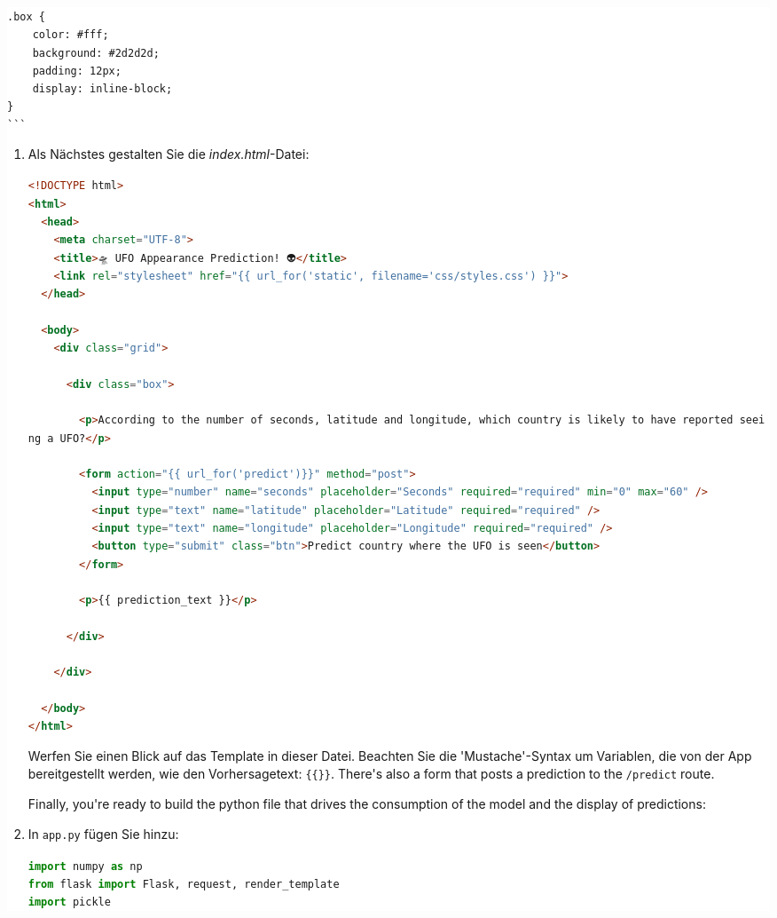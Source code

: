    .box {
    	color: #fff;
    	background: #2d2d2d;
    	padding: 12px;
    	display: inline-block;
    }
    ```

1. Als Nächstes gestalten Sie die _index.html_-Datei:

    ```html
    <!DOCTYPE html>
    <html>
      <head>
        <meta charset="UTF-8">
        <title>🛸 UFO Appearance Prediction! 👽</title>
        <link rel="stylesheet" href="{{ url_for('static', filename='css/styles.css') }}">
      </head>
    
      <body>
        <div class="grid">
    
          <div class="box">
    
            <p>According to the number of seconds, latitude and longitude, which country is likely to have reported seeing a UFO?</p>
    
            <form action="{{ url_for('predict')}}" method="post">
              <input type="number" name="seconds" placeholder="Seconds" required="required" min="0" max="60" />
              <input type="text" name="latitude" placeholder="Latitude" required="required" />
              <input type="text" name="longitude" placeholder="Longitude" required="required" />
              <button type="submit" class="btn">Predict country where the UFO is seen</button>
            </form>
    
            <p>{{ prediction_text }}</p>
    
          </div>
    
        </div>
    
      </body>
    </html>
    ```

    Werfen Sie einen Blick auf das Template in dieser Datei. Beachten Sie die 'Mustache'-Syntax um Variablen, die von der App bereitgestellt werden, wie den Vorhersagetext: `{{}}`. There's also a form that posts a prediction to the `/predict` route.

    Finally, you're ready to build the python file that drives the consumption of the model and the display of predictions:

1. In `app.py` fügen Sie hinzu:

    ```python
    import numpy as np
    from flask import Flask, request, render_template
    import pickle
    